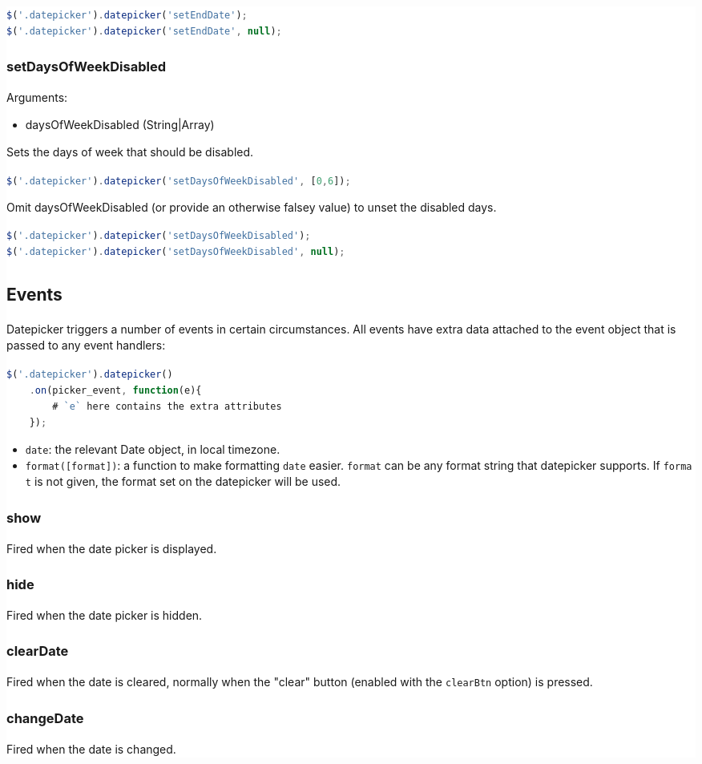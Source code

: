 ```javascript
$('.datepicker').datepicker('setEndDate');
$('.datepicker').datepicker('setEndDate', null);
```

### setDaysOfWeekDisabled

Arguments:

* daysOfWeekDisabled (String|Array)

Sets the days of week that should be disabled.

```javascript
$('.datepicker').datepicker('setDaysOfWeekDisabled', [0,6]);
```

Omit daysOfWeekDisabled (or provide an otherwise falsey value) to unset the disabled days.

```javascript
$('.datepicker').datepicker('setDaysOfWeekDisabled');
$('.datepicker').datepicker('setDaysOfWeekDisabled', null);
```

## Events

Datepicker triggers a number of events in certain circumstances.  All events have extra data attached to the event object that is passed to any event handlers:

```javascript
$('.datepicker').datepicker()
    .on(picker_event, function(e){
        # `e` here contains the extra attributes
    });
```

* `date`: the relevant Date object, in local timezone.
* `format([format])`: a function to make formatting `date` easier.  `format` can be any format string that datepicker supports.  If `format` is not given, the format set on the datepicker will be used.

### show

Fired when the date picker is displayed.

### hide

Fired when the date picker is hidden.

### clearDate

Fired when the date is cleared, normally when the "clear" button (enabled with the `clearBtn` option) is pressed.

### changeDate

Fired when the date is changed.
